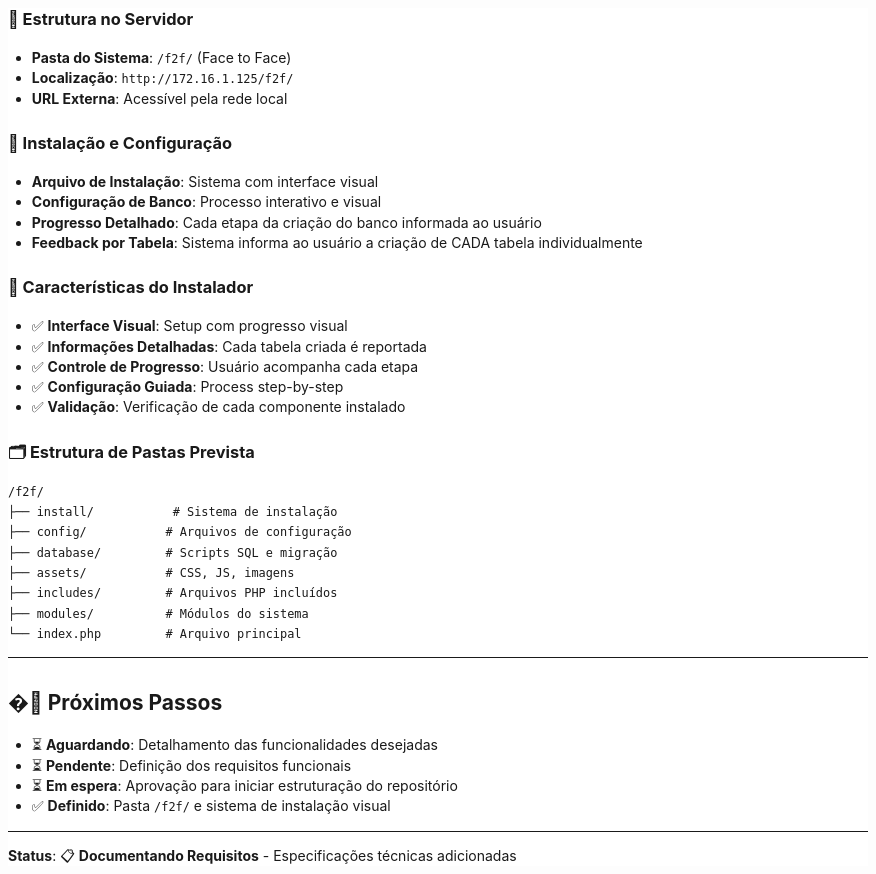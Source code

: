 ### **📂 Estrutura no Servidor**
- **Pasta do Sistema**: `/f2f/` (Face to Face)
- **Localização**: `http://172.16.1.125/f2f/`
- **URL Externa**: Acessível pela rede local

### **💾 Instalação e Configuração**
- **Arquivo de Instalação**: Sistema com interface visual
- **Configuração de Banco**: Processo interativo e visual
- **Progresso Detalhado**: Cada etapa da criação do banco informada ao usuário
- **Feedback por Tabela**: Sistema informa ao usuário a criação de CADA tabela individualmente

### **🎯 Características do Instalador**
- ✅ **Interface Visual**: Setup com progresso visual
- ✅ **Informações Detalhadas**: Cada tabela criada é reportada
- ✅ **Controle de Progresso**: Usuário acompanha cada etapa
- ✅ **Configuração Guiada**: Process step-by-step
- ✅ **Validação**: Verificação de cada componente instalado

### **🗂️ Estrutura de Pastas Prevista**
```
/f2f/
├── install/           # Sistema de instalação
├── config/           # Arquivos de configuração
├── database/         # Scripts SQL e migração
├── assets/           # CSS, JS, imagens
├── includes/         # Arquivos PHP incluídos
├── modules/          # Módulos do sistema
└── index.php         # Arquivo principal
```

---

## �📝 **Próximos Passos**
- ⏳ **Aguardando**: Detalhamento das funcionalidades desejadas
- ⏳ **Pendente**: Definição dos requisitos funcionais
- ⏳ **Em espera**: Aprovação para iniciar estruturação do repositório
- ✅ **Definido**: Pasta `/f2f/` e sistema de instalação visual

---

**Status**: 📋 **Documentando Requisitos** - Especificações técnicas adicionadas
